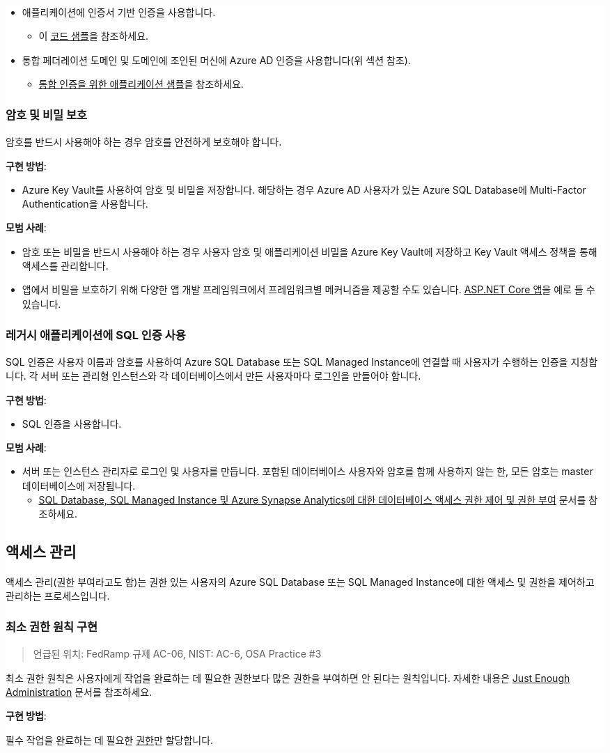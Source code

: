 - 애플리케이션에 인증서 기반 인증을 사용합니다.
  - 이 [코드 샘플](https://github.com/Microsoft/sql-server-samples/tree/master/samples/features/security/azure-active-directory-auth/token)을 참조하세요.

- 통합 페더레이션 도메인 및 도메인에 조인된 머신에 Azure AD 인증을 사용합니다(위 섹션 참조).
  - [통합 인증을 위한 애플리케이션 샘플](https://github.com/Microsoft/sql-server-samples/tree/master/samples/features/security/azure-active-directory-auth/integrated)을 참조하세요.

### <a name="protect-passwords-and-secrets"></a>암호 및 비밀 보호

암호를 반드시 사용해야 하는 경우 암호를 안전하게 보호해야 합니다.

**구현 방법**:

- Azure Key Vault를 사용하여 암호 및 비밀을 저장합니다. 해당하는 경우 Azure AD 사용자가 있는 Azure SQL Database에 Multi-Factor Authentication을 사용합니다.

**모범 사례**:

- 암호 또는 비밀을 반드시 사용해야 하는 경우 사용자 암호 및 애플리케이션 비밀을 Azure Key Vault에 저장하고 Key Vault 액세스 정책을 통해 액세스를 관리합니다.

- 앱에서 비밀을 보호하기 위해 다양한 앱 개발 프레임워크에서 프레임워크별 메커니즘을 제공할 수도 있습니다. [ASP.NET Core 앱](/aspnet/core/security/app-secrets?tabs=windows)을 예로 들 수 있습니다.

### <a name="use-sql-authentication-for-legacy-applications"></a>레거시 애플리케이션에 SQL 인증 사용

SQL 인증은 사용자 이름과 암호를 사용하여 Azure SQL Database 또는 SQL Managed Instance에 연결할 때 사용자가 수행하는 인증을 지칭합니다. 각 서버 또는 관리형 인스턴스와 각 데이터베이스에서 만든 사용자마다 로그인을 만들어야 합니다.

**구현 방법**:

- SQL 인증을 사용합니다.

**모범 사례**:

- 서버 또는 인스턴스 관리자로 로그인 및 사용자를 만듭니다. 포함된 데이터베이스 사용자와 암호를 함께 사용하지 않는 한, 모든 암호는 master 데이터베이스에 저장됩니다.
  - [SQL Database, SQL Managed Instance 및 Azure Synapse Analytics에 대한 데이터베이스 액세스 권한 제어 및 권한 부여](logins-create-manage.md) 문서를 참조하세요.

## <a name="access-management"></a>액세스 관리

액세스 관리(권한 부여라고도 함)는 권한 있는 사용자의 Azure SQL Database 또는 SQL Managed Instance에 대한 액세스 및 권한을 제어하고 관리하는 프로세스입니다.

### <a name="implement-principle-of-least-privilege"></a>최소 권한 원칙 구현

> 언급된 위치: FedRamp 규제 AC-06, NIST: AC-6, OSA Practice #3

최소 권한 원칙은 사용자에게 작업을 완료하는 데 필요한 권한보다 많은 권한을 부여하면 안 된다는 원칙입니다. 자세한 내용은 [Just Enough Administration](/powershell/scripting/learn/remoting/jea/overview) 문서를 참조하세요.

**구현 방법**:

필수 작업을 완료하는 데 필요한 [권한](/sql/relational-databases/security/permissions-database-engine)만 할당합니다.
